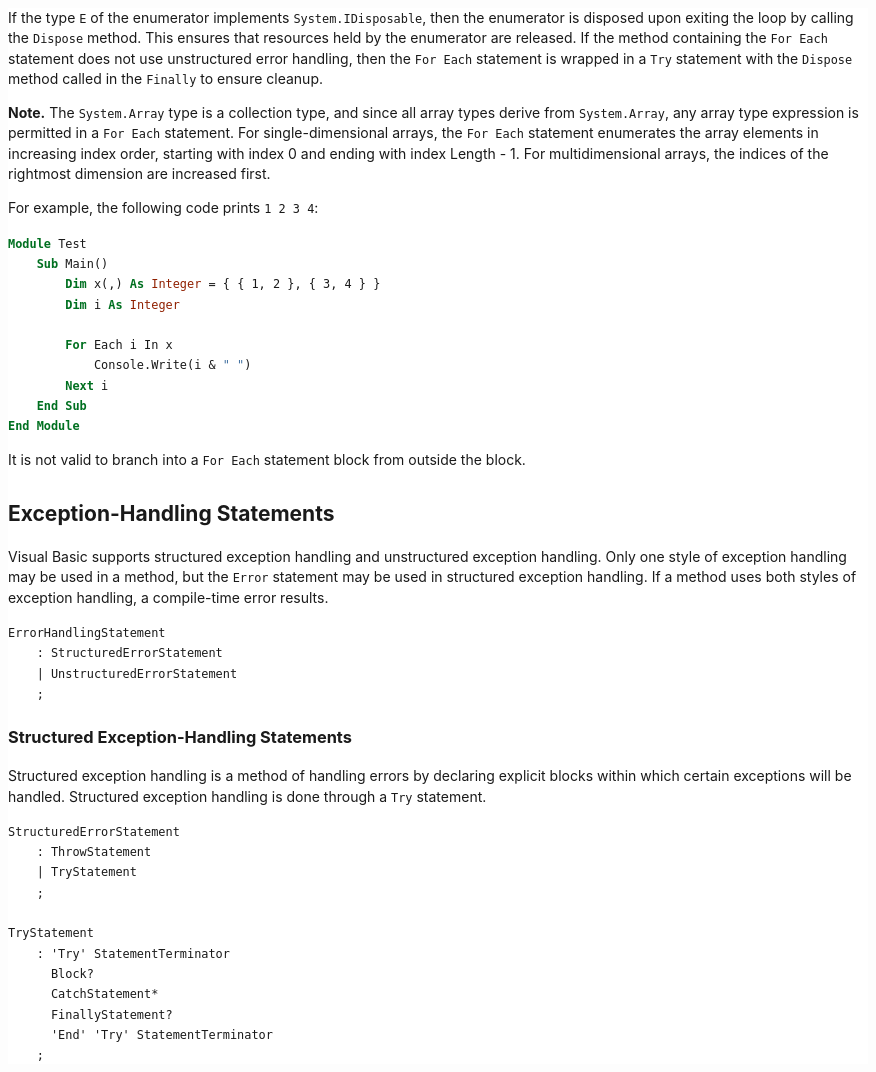 If the type `E` of the enumerator implements `System.IDisposable`, then the enumerator is disposed upon exiting the loop by calling the `Dispose` method. This ensures that resources held by the enumerator are released. If the method containing the `For Each` statement does not use unstructured error handling, then the `For Each` statement is wrapped in a `Try` statement with the `Dispose` method called in the `Finally` to ensure cleanup.

__Note.__ The `System.Array` type is a collection type, and since all array types derive from `System.Array`, any array type expression is permitted in a `For Each` statement. For single-dimensional arrays, the `For Each` statement enumerates the array elements in increasing index order, starting with index 0 and ending with index Length - 1. For multidimensional arrays, the indices of the rightmost dimension are increased first.

For example, the following code prints `1 2 3 4`:

```vb
Module Test
    Sub Main()
        Dim x(,) As Integer = { { 1, 2 }, { 3, 4 } }
        Dim i As Integer

        For Each i In x
            Console.Write(i & " ")
        Next i
    End Sub
End Module
```

It is not valid to branch into a `For Each` statement block from outside the block.


## Exception-Handling Statements

Visual Basic supports structured exception handling and unstructured exception handling. Only one style of exception handling may be used in a method, but the `Error` statement may be used in structured exception handling. If a method uses both styles of exception handling, a compile-time error results.

```antlr
ErrorHandlingStatement
    : StructuredErrorStatement
    | UnstructuredErrorStatement
    ;
```

### Structured Exception-Handling Statements

Structured exception handling is a method of handling errors by declaring explicit blocks within which certain exceptions will be handled. Structured exception handling is done through a `Try` statement.

```antlr
StructuredErrorStatement
    : ThrowStatement
    | TryStatement
    ;

TryStatement
    : 'Try' StatementTerminator
      Block?
      CatchStatement*
      FinallyStatement?
      'End' 'Try' StatementTerminator
    ;
```
